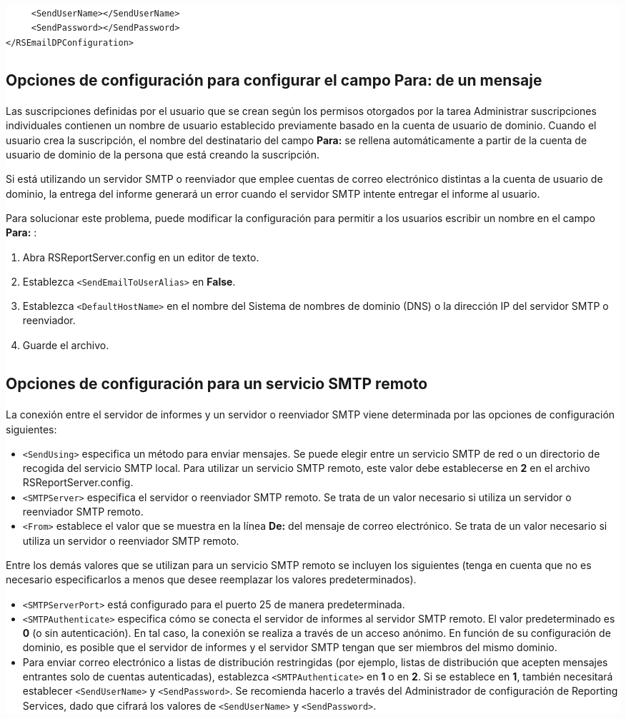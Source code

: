 ```
     <SendUserName></SendUserName>
     <SendPassword></SendPassword>
</RSEmailDPConfiguration>
```
## <a name="configuration-options-for-setting-the-to-field-in-a-message"></a>Opciones de configuración para configurar el campo Para: de un mensaje
Las suscripciones definidas por el usuario que se crean según los permisos otorgados por la tarea Administrar suscripciones individuales contienen un nombre de usuario establecido previamente basado en la cuenta de usuario de dominio. Cuando el usuario crea la suscripción, el nombre del destinatario del campo **Para:** se rellena automáticamente a partir de la cuenta de usuario de dominio de la persona que está creando la suscripción.

Si está utilizando un servidor SMTP o reenviador que emplee cuentas de correo electrónico distintas a la cuenta de usuario de dominio, la entrega del informe generará un error cuando el servidor SMTP intente entregar el informe al usuario.

Para solucionar este problema, puede modificar la configuración para permitir a los usuarios escribir un nombre en el campo **Para:** :

1. Abra RSReportServer.config en un editor de texto.

2. Establezca `<SendEmailToUserAlias>` en **False**.

3. Establezca `<DefaultHostName>` en el nombre del Sistema de nombres de dominio (DNS) o la dirección IP del servidor SMTP o reenviador.

4. Guarde el archivo.

## <a name="configuration-options-for-remote-smtp-service"></a>Opciones de configuración para un servicio SMTP remoto
La conexión entre el servidor de informes y un servidor o reenviador SMTP viene determinada por las opciones de configuración siguientes:

- `<SendUsing>` especifica un método para enviar mensajes. Se puede elegir entre un servicio SMTP de red o un directorio de recogida del servicio SMTP local. Para utilizar un servicio SMTP remoto, este valor debe establecerse en **2** en el archivo RSReportServer.config.
- `<SMTPServer>` especifica el servidor o reenviador SMTP remoto. Se trata de un valor necesario si utiliza un servidor o reenviador SMTP remoto.
- `<From>` establece el valor que se muestra en la línea **De:** del mensaje de correo electrónico. Se trata de un valor necesario si utiliza un servidor o reenviador SMTP remoto.

Entre los demás valores que se utilizan para un servicio SMTP remoto se incluyen los siguientes (tenga en cuenta que no es necesario especificarlos a menos que desee reemplazar los valores predeterminados).

- `<SMTPServerPort>` está configurado para el puerto 25 de manera predeterminada.
- `<SMTPAuthenticate>` especifica cómo se conecta el servidor de informes al servidor SMTP remoto. El valor predeterminado es **0** (o sin autenticación). En tal caso, la conexión se realiza a través de un acceso anónimo. En función de su configuración de dominio, es posible que el servidor de informes y el servidor SMTP tengan que ser miembros del mismo dominio.
- Para enviar correo electrónico a listas de distribución restringidas (por ejemplo, listas de distribución que acepten mensajes entrantes solo de cuentas autenticadas), establezca `<SMTPAuthenticate>` en **1** o en **2**. Si se establece en **1**, también necesitará establecer `<SendUserName>` y `<SendPassword>`. Se recomienda hacerlo a través del Administrador de configuración de Reporting Services, dado que cifrará los valores de `<SendUserName>` y `<SendPassword>`.
